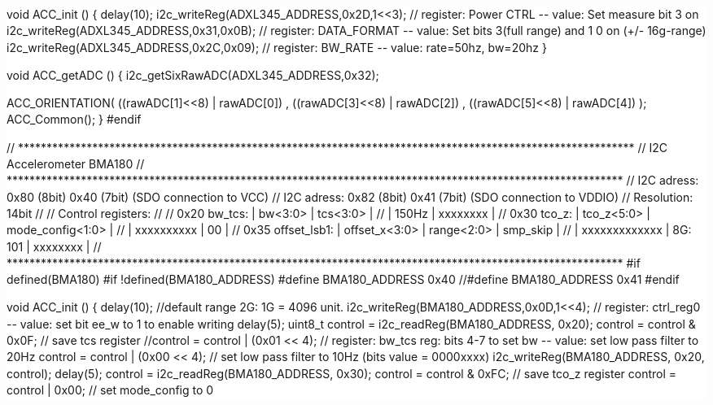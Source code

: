 void ACC_init () {
  delay(10);
  i2c_writeReg(ADXL345_ADDRESS,0x2D,1<<3); //  register: Power CTRL  -- value: Set measure bit 3 on
  i2c_writeReg(ADXL345_ADDRESS,0x31,0x0B); //  register: DATA_FORMAT -- value: Set bits 3(full range) and 1 0 on (+/- 16g-range)
  i2c_writeReg(ADXL345_ADDRESS,0x2C,0x09); //  register: BW_RATE     -- value: rate=50hz, bw=20hz
}

void ACC_getADC () {
  i2c_getSixRawADC(ADXL345_ADDRESS,0x32);

  ACC_ORIENTATION( ((rawADC[1]<<8) | rawADC[0]) ,
                   ((rawADC[3]<<8) | rawADC[2]) ,
                   ((rawADC[5]<<8) | rawADC[4]) );
  ACC_Common();
}
#endif

// ************************************************************************************************************
// I2C Accelerometer BMA180
// ************************************************************************************************************
// I2C adress: 0x80 (8bit)    0x40 (7bit) (SDO connection to VCC) 
// I2C adress: 0x82 (8bit)    0x41 (7bit) (SDO connection to VDDIO)
// Resolution: 14bit
//
// Control registers:
//
// 0x20    bw_tcs:      |                                           bw<3:0> |                        tcs<3:0> |
//                      |                                             150Hz |                        xxxxxxxx |
// 0x30    tco_z:       |                                                tco_z<5:0>    |     mode_config<1:0> |
//                      |                                                xxxxxxxxxx    |                   00 |
// 0x35    offset_lsb1: |          offset_x<3:0>              |                   range<2:0>       | smp_skip |
//                      |          xxxxxxxxxxxxx              |                    8G:   101       | xxxxxxxx |
// ************************************************************************************************************
#if defined(BMA180)
#if !defined(BMA180_ADDRESS) 
  #define BMA180_ADDRESS 0x40
  //#define BMA180_ADDRESS 0x41
#endif

void ACC_init () {
  delay(10);
  //default range 2G: 1G = 4096 unit.
  i2c_writeReg(BMA180_ADDRESS,0x0D,1<<4); // register: ctrl_reg0  -- value: set bit ee_w to 1 to enable writing
  delay(5);
  uint8_t control = i2c_readReg(BMA180_ADDRESS, 0x20);
  control = control & 0x0F;        // save tcs register
  //control = control | (0x01 << 4); // register: bw_tcs reg: bits 4-7 to set bw -- value: set low pass filter to 20Hz
  control = control | (0x00 << 4); // set low pass filter to 10Hz (bits value = 0000xxxx)
  i2c_writeReg(BMA180_ADDRESS, 0x20, control);
  delay(5);
  control = i2c_readReg(BMA180_ADDRESS, 0x30);
  control = control & 0xFC;        // save tco_z register
  control = control | 0x00;        // set mode_config to 0
